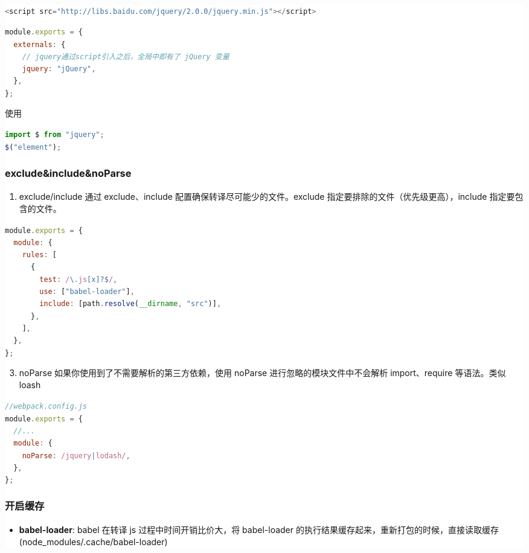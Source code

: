 ```javascript
<script src="http://libs.baidu.com/jquery/2.0.0/jquery.min.js"></script>
```

```javascript
module.exports = {
  externals: {
    // jquery通过script引入之后，全局中即有了 jQuery 变量
    jquery: "jQuery",
  },
};
```

使用

```javascript
import $ from "jquery";
$("element");
```

### exclude&include&noParse

1. exclude/include
   通过 exclude、include 配置确保转译尽可能少的文件。exclude 指定要排除的文件（优先级更高），include 指定要包含的文件。

```javascript
module.exports = {
  module: {
    rules: [
      {
        test: /\.js[x]?$/,
        use: ["babel-loader"],
        include: [path.resolve(__dirname, "src")],
      },
    ],
  },
};
```

3. noParse
   如果你使用到了不需要解析的第三方依赖，使用 noParse 进行忽略的模块文件中不会解析 import、require 等语法。类似 loash

```javascript
//webpack.config.js
module.exports = {
  //...
  module: {
    noParse: /jquery|lodash/,
  },
};
```

### 开启缓存

- **babel-loader**: babel 在转译 js 过程中时间开销比价大，将 babel-loader 的执行结果缓存起来，重新打包的时候，直接读取缓存(node_modules/.cache/babel-loader)
